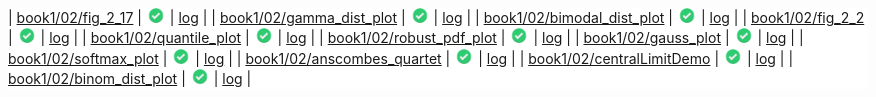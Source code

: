 | [book1/02/fig_2_17](https://github.com/igunduz/pyprobml/tree/master/notebooks/book1/02/fig_2_17.ipynb) | <img width="20" alt="image" src=https://raw.githubusercontent.com/igunduz/pyprobml/workflow_testing_indicator/notebooks/book1/02/fig_2_17.png> | [log](-) |
| [book1/02/gamma_dist_plot](https://github.com/igunduz/pyprobml/tree/master/notebooks/book1/02/gamma_dist_plot.ipynb) | <img width="20" alt="image" src=https://raw.githubusercontent.com/igunduz/pyprobml/workflow_testing_indicator/notebooks/book1/02/gamma_dist_plot.png> | [log](-) |
| [book1/02/bimodal_dist_plot](https://github.com/igunduz/pyprobml/tree/master/notebooks/book1/02/bimodal_dist_plot.ipynb) | <img width="20" alt="image" src=https://raw.githubusercontent.com/igunduz/pyprobml/workflow_testing_indicator/notebooks/book1/02/bimodal_dist_plot.png> | [log](-) |
| [book1/02/fig_2_2](https://github.com/igunduz/pyprobml/tree/master/notebooks/book1/02/fig_2_2.ipynb) | <img width="20" alt="image" src=https://raw.githubusercontent.com/igunduz/pyprobml/workflow_testing_indicator/notebooks/book1/02/fig_2_2.png> | [log](-) |
| [book1/02/quantile_plot](https://github.com/igunduz/pyprobml/tree/master/notebooks/book1/02/quantile_plot.ipynb) | <img width="20" alt="image" src=https://raw.githubusercontent.com/igunduz/pyprobml/workflow_testing_indicator/notebooks/book1/02/quantile_plot.png> | [log](-) |
| [book1/02/robust_pdf_plot](https://github.com/igunduz/pyprobml/tree/master/notebooks/book1/02/robust_pdf_plot.ipynb) | <img width="20" alt="image" src=https://raw.githubusercontent.com/igunduz/pyprobml/workflow_testing_indicator/notebooks/book1/02/robust_pdf_plot.png> | [log](-) |
| [book1/02/gauss_plot](https://github.com/igunduz/pyprobml/tree/master/notebooks/book1/02/gauss_plot.ipynb) | <img width="20" alt="image" src=https://raw.githubusercontent.com/igunduz/pyprobml/workflow_testing_indicator/notebooks/book1/02/gauss_plot.png> | [log](-) |
| [book1/02/softmax_plot](https://github.com/igunduz/pyprobml/tree/master/notebooks/book1/02/softmax_plot.ipynb) | <img width="20" alt="image" src=https://raw.githubusercontent.com/igunduz/pyprobml/workflow_testing_indicator/notebooks/book1/02/softmax_plot.png> | [log](-) |
| [book1/02/anscombes_quartet](https://github.com/igunduz/pyprobml/tree/master/notebooks/book1/02/anscombes_quartet.ipynb) | <img width="20" alt="image" src=https://raw.githubusercontent.com/igunduz/pyprobml/workflow_testing_indicator/notebooks/book1/02/anscombes_quartet.png> | [log](-) |
| [book1/02/centralLimitDemo](https://github.com/igunduz/pyprobml/tree/master/notebooks/book1/02/centralLimitDemo.ipynb) | <img width="20" alt="image" src=https://raw.githubusercontent.com/igunduz/pyprobml/workflow_testing_indicator/notebooks/book1/02/centralLimitDemo.png> | [log](-) |
| [book1/02/binom_dist_plot](https://github.com/igunduz/pyprobml/tree/master/notebooks/book1/02/binom_dist_plot.ipynb) | <img width="20" alt="image" src=https://raw.githubusercontent.com/igunduz/pyprobml/workflow_testing_indicator/notebooks/book1/02/binom_dist_plot.png> | [log](-) |